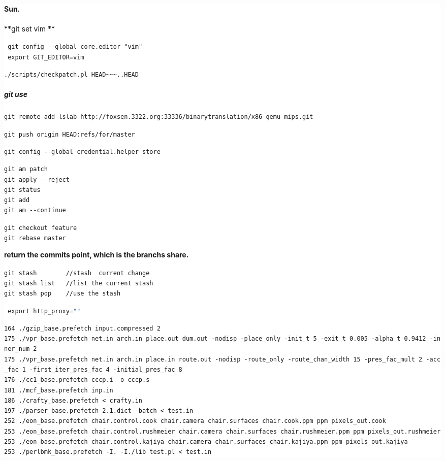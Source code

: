 #### Sun.

**git set vim **

```
 git config --global core.editor "vim"
 export GIT_EDITOR=vim
```

```
./scripts/checkpatch.pl HEAD~~~..HEAD
```



##### **git use**

```
git remote add lslab http://foxsen.3322.org:33336/binarytranslation/x86-qemu-mips.git
```

```
git push origin HEAD:refs/for/master
```



```
git config --global credential.helper store
```

```
git am patch
git apply --reject
git status
git add 
git am --continue
```



````
git checkout feature
git rebase master
````

**return the commits point, which is the branchs share.**

```
git stash        //stash  current change
git stash list   //list the current stash 
git stash pop    //use the stash 
```

```python
 export http_proxy=""
```

```
164 ./gzip_base.prefetch input.compressed 2 
175 ./vpr_base.prefetch net.in arch.in place.out dum.out -nodisp -place_only -init_t 5 -exit_t 0.005 -alpha_t 0.9412 -inner_num 2 
175 ./vpr_base.prefetch net.in arch.in place.in route.out -nodisp -route_only -route_chan_width 15 -pres_fac_mult 2 -acc_fac 1 -first_iter_pres_fac 4 -initial_pres_fac 8 
176 ./cc1_base.prefetch cccp.i -o cccp.s    
181 ./mcf_base.prefetch inp.in 
186 ./crafty_base.prefetch < crafty.in 
197 ./parser_base.prefetch 2.1.dict -batch < test.in 
252 ./eon_base.prefetch chair.control.cook chair.camera chair.surfaces chair.cook.ppm ppm pixels_out.cook 
253 ./eon_base.prefetch chair.control.rushmeier chair.camera chair.surfaces chair.rushmeier.ppm ppm pixels_out.rushmeier 
253 ./eon_base.prefetch chair.control.kajiya chair.camera chair.surfaces chair.kajiya.ppm ppm pixels_out.kajiya 
253 ./perlbmk_base.prefetch -I. -I./lib test.pl < test.in 
```